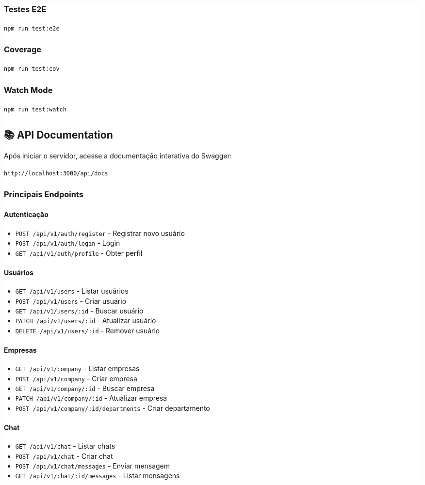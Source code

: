 ### Testes E2E

```bash
npm run test:e2e
```

### Coverage

```bash
npm run test:cov
```

### Watch Mode

```bash
npm run test:watch
```

## 📚 API Documentation

Após iniciar o servidor, acesse a documentação interativa do Swagger:

```
http://localhost:3000/api/docs
```

### Principais Endpoints

#### Autenticação

- `POST /api/v1/auth/register` - Registrar novo usuário
- `POST /api/v1/auth/login` - Login
- `GET /api/v1/auth/profile` - Obter perfil

#### Usuários

- `GET /api/v1/users` - Listar usuários
- `POST /api/v1/users` - Criar usuário
- `GET /api/v1/users/:id` - Buscar usuário
- `PATCH /api/v1/users/:id` - Atualizar usuário
- `DELETE /api/v1/users/:id` - Remover usuário

#### Empresas

- `GET /api/v1/company` - Listar empresas
- `POST /api/v1/company` - Criar empresa
- `GET /api/v1/company/:id` - Buscar empresa
- `PATCH /api/v1/company/:id` - Atualizar empresa
- `POST /api/v1/company/:id/departments` - Criar departamento

#### Chat

- `GET /api/v1/chat` - Listar chats
- `POST /api/v1/chat` - Criar chat
- `POST /api/v1/chat/messages` - Enviar mensagem
- `GET /api/v1/chat/:id/messages` - Listar mensagens
